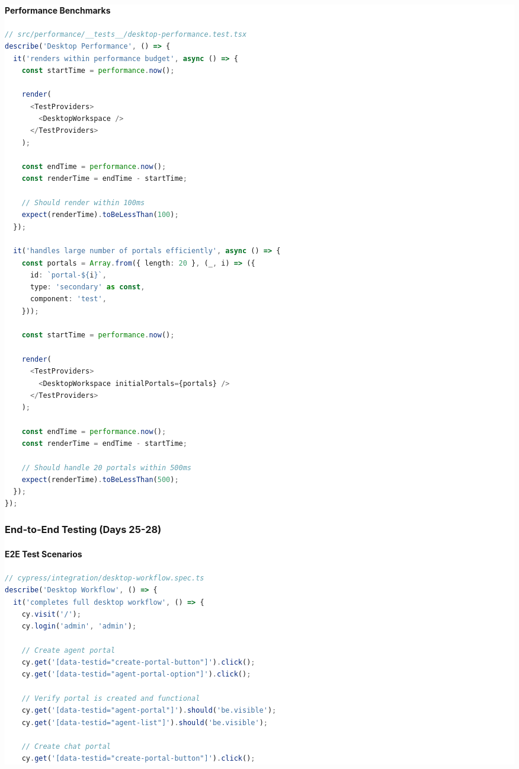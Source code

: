 #### Performance Benchmarks
```typescript
// src/performance/__tests__/desktop-performance.test.tsx
describe('Desktop Performance', () => {
  it('renders within performance budget', async () => {
    const startTime = performance.now();
    
    render(
      <TestProviders>
        <DesktopWorkspace />
      </TestProviders>
    );
    
    const endTime = performance.now();
    const renderTime = endTime - startTime;
    
    // Should render within 100ms
    expect(renderTime).toBeLessThan(100);
  });

  it('handles large number of portals efficiently', async () => {
    const portals = Array.from({ length: 20 }, (_, i) => ({
      id: `portal-${i}`,
      type: 'secondary' as const,
      component: 'test',
    }));
    
    const startTime = performance.now();
    
    render(
      <TestProviders>
        <DesktopWorkspace initialPortals={portals} />
      </TestProviders>
    );
    
    const endTime = performance.now();
    const renderTime = endTime - startTime;
    
    // Should handle 20 portals within 500ms
    expect(renderTime).toBeLessThan(500);
  });
});
```

### End-to-End Testing (Days 25-28)

#### E2E Test Scenarios
```typescript
// cypress/integration/desktop-workflow.spec.ts
describe('Desktop Workflow', () => {
  it('completes full desktop workflow', () => {
    cy.visit('/');
    cy.login('admin', 'admin');
    
    // Create agent portal
    cy.get('[data-testid="create-portal-button"]').click();
    cy.get('[data-testid="agent-portal-option"]').click();
    
    // Verify portal is created and functional
    cy.get('[data-testid="agent-portal"]').should('be.visible');
    cy.get('[data-testid="agent-list"]').should('be.visible');
    
    // Create chat portal
    cy.get('[data-testid="create-portal-button"]').click();
```